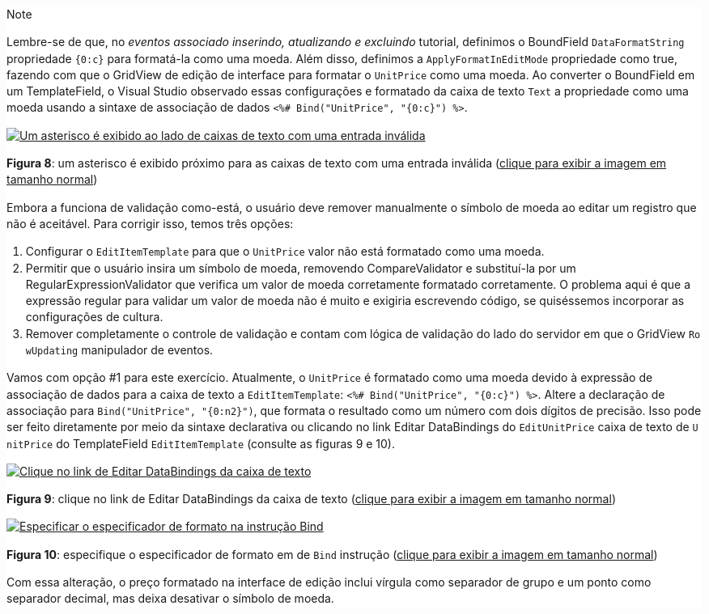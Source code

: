 > [!NOTE]
> Lembre-se de que, no *eventos associado inserindo, atualizando e excluindo* tutorial, definimos o BoundField `DataFormatString` propriedade `{0:c}` para formatá-la como uma moeda. Além disso, definimos a `ApplyFormatInEditMode` propriedade como true, fazendo com que o GridView de edição de interface para formatar o `UnitPrice` como uma moeda. Ao converter o BoundField em um TemplateField, o Visual Studio observado essas configurações e formatado da caixa de texto `Text` a propriedade como uma moeda usando a sintaxe de associação de dados `<%# Bind("UnitPrice", "{0:c}") %>`.


[![Um asterisco é exibido ao lado de caixas de texto com uma entrada inválida](adding-validation-controls-to-the-editing-and-inserting-interfaces-cs/_static/image23.png)](adding-validation-controls-to-the-editing-and-inserting-interfaces-cs/_static/image22.png)

**Figura 8**: um asterisco é exibido próximo para as caixas de texto com uma entrada inválida ([clique para exibir a imagem em tamanho normal](adding-validation-controls-to-the-editing-and-inserting-interfaces-cs/_static/image24.png))


Embora a funciona de validação como-está, o usuário deve remover manualmente o símbolo de moeda ao editar um registro que não é aceitável. Para corrigir isso, temos três opções:

1. Configurar o `EditItemTemplate` para que o `UnitPrice` valor não está formatado como uma moeda.
2. Permitir que o usuário insira um símbolo de moeda, removendo CompareValidator e substituí-la por um RegularExpressionValidator que verifica um valor de moeda corretamente formatado corretamente. O problema aqui é que a expressão regular para validar um valor de moeda não é muito e exigiria escrevendo código, se quiséssemos incorporar as configurações de cultura.
3. Remover completamente o controle de validação e contam com lógica de validação do lado do servidor em que o GridView `RowUpdating` manipulador de eventos.

Vamos com opção #1 para este exercício. Atualmente, o `UnitPrice` é formatado como uma moeda devido à expressão de associação de dados para a caixa de texto a `EditItemTemplate`: `<%# Bind("UnitPrice", "{0:c}") %>`. Altere a declaração de associação para `Bind("UnitPrice", "{0:n2}")`, que formata o resultado como um número com dois dígitos de precisão. Isso pode ser feito diretamente por meio da sintaxe declarativa ou clicando no link Editar DataBindings do `EditUnitPrice` caixa de texto de `UnitPrice` do TemplateField `EditItemTemplate` (consulte as figuras 9 e 10).


[![Clique no link de Editar DataBindings da caixa de texto](adding-validation-controls-to-the-editing-and-inserting-interfaces-cs/_static/image26.png)](adding-validation-controls-to-the-editing-and-inserting-interfaces-cs/_static/image25.png)

**Figura 9**: clique no link de Editar DataBindings da caixa de texto ([clique para exibir a imagem em tamanho normal](adding-validation-controls-to-the-editing-and-inserting-interfaces-cs/_static/image27.png))


[![Especificar o especificador de formato na instrução Bind](adding-validation-controls-to-the-editing-and-inserting-interfaces-cs/_static/image29.png)](adding-validation-controls-to-the-editing-and-inserting-interfaces-cs/_static/image28.png)

**Figura 10**: especifique o especificador de formato em de `Bind` instrução ([clique para exibir a imagem em tamanho normal](adding-validation-controls-to-the-editing-and-inserting-interfaces-cs/_static/image30.png))


Com essa alteração, o preço formatado na interface de edição inclui vírgula como separador de grupo e um ponto como separador decimal, mas deixa desativar o símbolo de moeda.
